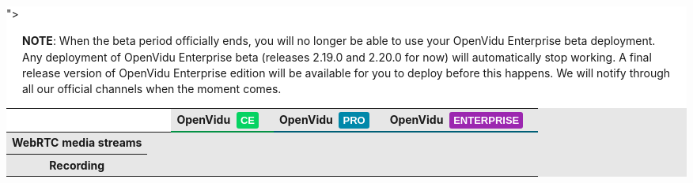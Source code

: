 "></i></div>
<div style="
    vertical-align: middle;
    display: table-cell;
    padding-left: 20px;
    padding-right: 20px;
    ">
<strong>NOTE</strong>: When the beta period officially ends, you will no longer be able to use your OpenVidu Enterprise beta deployment. Any deployment of OpenVidu Enterprise beta (releases 2.19.0 and 2.20.0 for now) will automatically stop working. A final release version of OpenVidu Enterprise edition will be available for you to deploy before this happens. We will notify through all our official channels when the moment comes.
</div>
</div>

<table class="table table-striped table-pricing" style="background: #e7e7e7">
    <colgroup>
        <col span="1">
        <col span="1" style="width: 30px;">
        <col span="1">
        <col span="1">
    </colgroup>
    <thead>
        <tr>
            <th scope="col" style="background: #fff; border-bottom: 0px;"></th>
            <th scope="col" style="background: #fff; border-bottom: 0px;"></th>
            <th scope="col" style="border-bottom: 2px solid #049145;">OpenVidu
                            <div id="openvidu-pro-tag"
                    style=" pointer-events: none; display: inline-block; margin-right: 12px; background-color: #06d362; color: white; font-weight: bold; padding: 0px 5px; margin-left: 4px; border-radius: 3px; font-size: 13px; line-height:21px; font-family: Montserrat, sans-serif;">
                    CE</div></th>
            </th>
            <th scope="col" style="border-bottom: 2px solid #005f76;">OpenVidu
                <div id="openvidu-pro-tag"
                    style=" pointer-events: none; display: inline-block; margin-right: 12px; background-color: rgb(0, 136, 170); color: white; font-weight: bold; padding: 0px 5px; margin-left: 4px; border-radius: 3px; font-size: 13px; line-height:21px; font-family: Montserrat, sans-serif;">
                    PRO</div></th>
            <th scope="col" style="border-bottom: 2px solid #005f76;">OpenVidu
                <div id="openvidu-pro-tag"
                    style=" pointer-events: none; display: inline-block; margin-right: 12px; background-color: #9c27b0; color: white; font-weight: bold; padding: 0px 5px; margin-left: 4px; border-radius: 3px; font-size: 13px; line-height:21px; font-family: Montserrat, sans-serif;">
                    ENTERPRISE</div></th>
            </th>
        </tr>
    </thead>
    <tbody>
        <tr>
            <th scope="row">WebRTC media streams</th>
            <td scope="row"></td>
            <td><i class="icon ion-checkmark pricing-table-icon"></i></td>
            <td><i class="icon ion-checkmark pricing-table-icon"></i></td>
            <td><i class="icon ion-checkmark pricing-table-icon"></i></td>
        </tr>
        <tr>
            <th scope="row">Recording</th>
            <td scope="row"></td>
            <td><i class="icon ion-checkmark pricing-table-icon"></i></td>
            <td><i class="icon ion-checkmark pricing-table-icon"></i></td>
            <td><i class="icon ion-checkmark pricing-table-icon"></i></td>
        </tr>
        <tr>